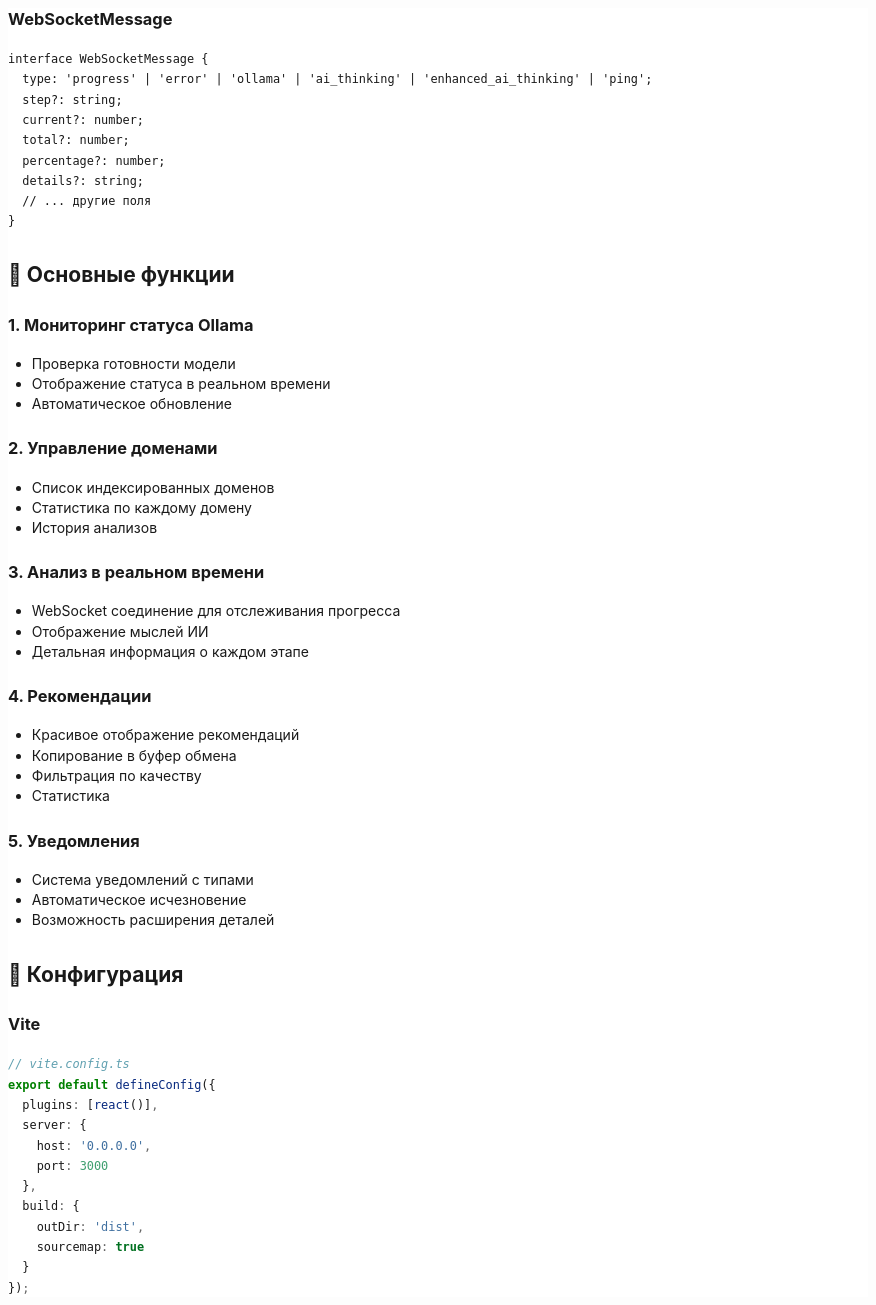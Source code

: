 ### WebSocketMessage

```tsx
interface WebSocketMessage {
  type: 'progress' | 'error' | 'ollama' | 'ai_thinking' | 'enhanced_ai_thinking' | 'ping';
  step?: string;
  current?: number;
  total?: number;
  percentage?: number;
  details?: string;
  // ... другие поля
}
```

## 🎯 Основные функции

### 1. Мониторинг статуса Ollama
- Проверка готовности модели
- Отображение статуса в реальном времени
- Автоматическое обновление

### 2. Управление доменами
- Список индексированных доменов
- Статистика по каждому домену
- История анализов

### 3. Анализ в реальном времени
- WebSocket соединение для отслеживания прогресса
- Отображение мыслей ИИ
- Детальная информация о каждом этапе

### 4. Рекомендации
- Красивое отображение рекомендаций
- Копирование в буфер обмена
- Фильтрация по качеству
- Статистика

### 5. Уведомления
- Система уведомлений с типами
- Автоматическое исчезновение
- Возможность расширения деталей

## 🔧 Конфигурация

### Vite

```ts
// vite.config.ts
export default defineConfig({
  plugins: [react()],
  server: {
    host: '0.0.0.0',
    port: 3000
  },
  build: {
    outDir: 'dist',
    sourcemap: true
  }
});
```
